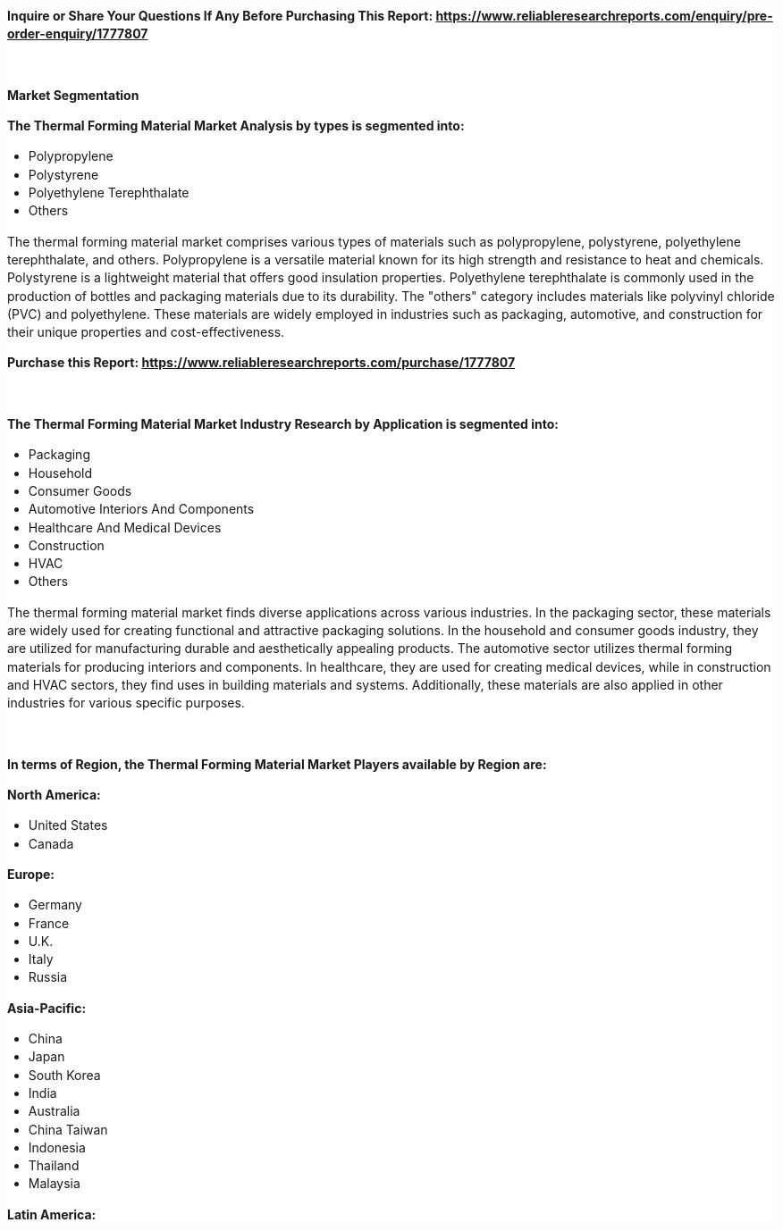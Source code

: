 <p><strong>Inquire or Share Your Questions If Any Before Purchasing This Report: <a href="https://www.reliableresearchreports.com/enquiry/pre-order-enquiry/1777807">https://www.reliableresearchreports.com/enquiry/pre-order-enquiry/1777807</a></strong></p>
<p>&nbsp;</p>
<p><strong>Market Segmentation</strong></p>
<p><strong>The Thermal Forming Material Market Analysis by types is segmented into:</strong></p>
<p><ul><li>Polypropylene</li><li>Polystyrene</li><li>Polyethylene Terephthalate</li><li>Others</li></ul></p>
<p><p>The thermal forming material market comprises various types of materials such as polypropylene, polystyrene, polyethylene terephthalate, and others. Polypropylene is a versatile material known for its high strength and resistance to heat and chemicals. Polystyrene is a lightweight material that offers good insulation properties. Polyethylene terephthalate is commonly used in the production of bottles and packaging materials due to its durability. The "others" category includes materials like polyvinyl chloride (PVC) and polyethylene. These materials are widely employed in industries such as packaging, automotive, and construction for their unique properties and cost-effectiveness.</p></p>
<p><strong>Purchase this Report:&nbsp;<a href="https://www.reliableresearchreports.com/purchase/1777807">https://www.reliableresearchreports.com/purchase/1777807</a></strong></p>
<p>&nbsp;</p>
<p><strong>The Thermal Forming Material Market Industry Research by Application is segmented into:</strong></p>
<p><ul><li>Packaging</li><li>Household</li><li>Consumer Goods</li><li>Automotive Interiors And Components</li><li>Healthcare And Medical Devices</li><li>Construction</li><li>HVAC</li><li>Others</li></ul></p>
<p><p>The thermal forming material market finds diverse applications across various industries. In the packaging sector, these materials are widely used for creating functional and attractive packaging solutions. In the household and consumer goods industry, they are utilized for manufacturing durable and aesthetically appealing products. The automotive sector utilizes thermal forming materials for producing interiors and components. In healthcare, they are used for creating medical devices, while in construction and HVAC sectors, they find uses in building materials and systems. Additionally, these materials are also applied in other industries for various specific purposes.</p></p>
<p>&nbsp;</p>
<p><strong>In terms of Region, the Thermal Forming Material Market Players available by Region are:</strong></p>
<p>
    <p> <strong> North America: </strong>
        <ul>
            <li>United States</li>
            <li>Canada</li>
        </ul>
        </p> 
    <p> <strong> Europe: </strong>
        <ul>
            <li>Germany</li>
            <li>France</li>
            <li>U.K.</li>
            <li>Italy</li>
            <li>Russia</li>
        </ul>
        </p> 
    <p> <strong> Asia-Pacific: </strong>
        <ul>
            <li>China</li>
            <li>Japan</li>
            <li>South Korea</li>
            <li>India</li>
            <li>Australia</li>
            <li>China Taiwan</li>
            <li>Indonesia</li>
            <li>Thailand</li>
            <li>Malaysia</li>
        </ul>
        </p> 
    <p> <strong> Latin America: </strong>